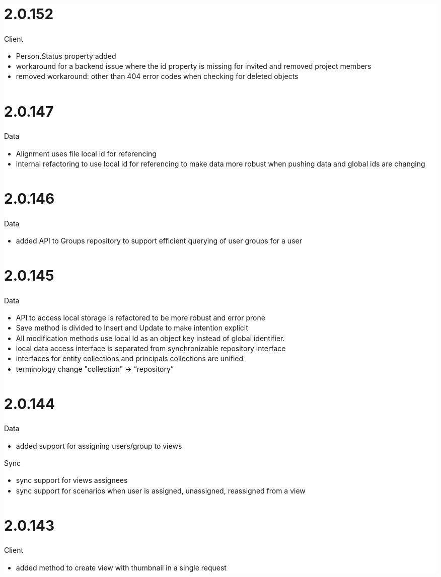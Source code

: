 # 2.0.152

Client

* Person.Status property added
* workaround for a backend issue where the id property is missing for invited and removed project members
* removed workaround: other than 404 error codes when checking for deleted objects

# 2.0.147

Data

* Alignment uses file local id for referencing
* internal refactoring to use local id for referencing to make data more robust when pushing data and global ids are changing

# 2.0.146

Data

* added API to Groups repository to support efficient querying of user groups for a user

# 2.0.145

Data

* API to access local storage is refactored to be more robust and error prone
* Save method is divided to Insert and Update to make intention explicit
* All modification methods use local Id as an object key instead of global identifier.
* local data access interface is separated from synchronizable repository interface
* interfaces for entity collections and principals collections are unified
* terminology change "collection" -> “repository”

# 2.0.144

Data

* added support for assigning users/group to views

Sync

* sync support for views assignees
* sync support for scenarios when user is assigned, unassigned, reassigned from a view

# 2.0.143

Client

* added method to create view with thumbnail in a single request
